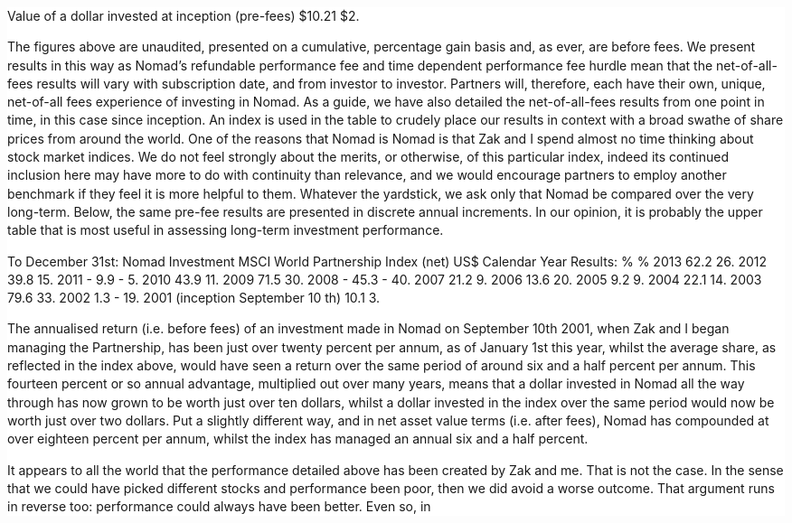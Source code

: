 Value of a dollar invested at inception (pre-fees) $10.21 $2.


The figures above are unaudited, presented on a cumulative, percentage gain basis
and, as ever, are before fees. We present results in this way as Nomad’s refundable
performance fee and time dependent performance fee hurdle mean that the net-of-all-
fees results will vary with subscription date, and from investor to investor. Partners
will, therefore, each have their own, unique, net-of-all fees experience of investing in
Nomad. As a guide, we have also detailed the net-of-all-fees results from one point in
time, in this case since inception. An index is used in the table to crudely place our
results in context with a broad swathe of share prices from around the world. One of
the reasons that Nomad is Nomad is that Zak and I spend almost no time thinking
about stock market indices. We do not feel strongly about the merits, or otherwise, of
this particular index, indeed its continued inclusion here may have more to do with
continuity than relevance, and we would encourage partners to employ another
benchmark if they feel it is more helpful to them. Whatever the yardstick, we ask only
that Nomad be compared over the very long-term. Below, the same pre-fee results are
presented in discrete annual increments. In our opinion, it is probably the upper table
that is most useful in assessing long-term investment performance.

To December 31st: Nomad Investment MSCI World
Partnership Index (net) US$
Calendar Year Results: % %
2013 62.2 26.
2012 39.8 15.
2011 - 9.9 - 5.
2010 43.9 11.
2009 71.5 30.
2008 - 45.3 - 40.
2007 21.2 9.
2006 13.6 20.
2005 9.2 9.
2004 22.1 14.
2003 79.6 33.
2002 1.3 - 19.
2001 (inception September 10 th) 10.1 3.

The annualised return (i.e. before fees) of an investment made in Nomad on
September 10th 2001, when Zak and I began managing the Partnership, has been just
over twenty percent per annum, as of January 1st this year, whilst the average share,
as reflected in the index above, would have seen a return over the same period of
around six and a half percent per annum. This fourteen percent or so annual
advantage, multiplied out over many years, means that a dollar invested in Nomad all
the way through has now grown to be worth just over ten dollars, whilst a dollar
invested in the index over the same period would now be worth just over two dollars.
Put a slightly different way, and in net asset value terms (i.e. after fees), Nomad has
compounded at over eighteen percent per annum, whilst the index has managed an
annual six and a half percent.

It appears to all the world that the performance detailed above has been created by
Zak and me. That is not the case. In the sense that we could have picked different
stocks and performance been poor, then we did avoid a worse outcome. That
argument runs in reverse too: performance could always have been better. Even so, in
